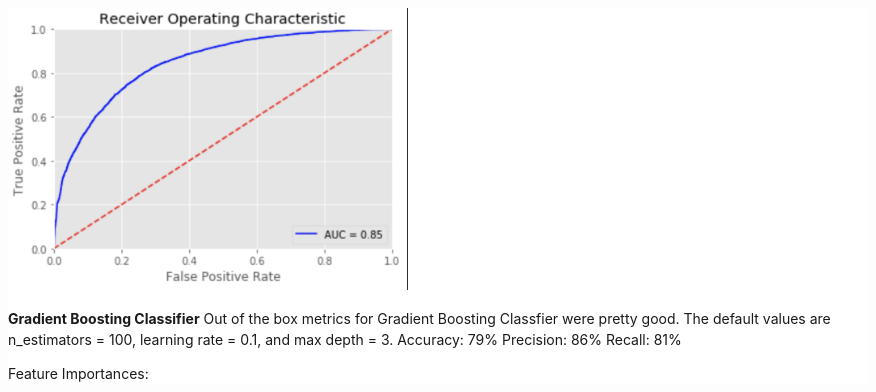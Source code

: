 <img alt="Feature" src='img_ben/roc.png' width=400>


<b> Gradient Boosting Classifier</b>
Out of the box metrics for Gradient Boosting Classfier were pretty good. The default values are n_estimators = 100, learning rate = 0.1, and max depth = 3.
Accuracy: 79%
Precision: 86%
Recall: 81%

Feature Importances:
